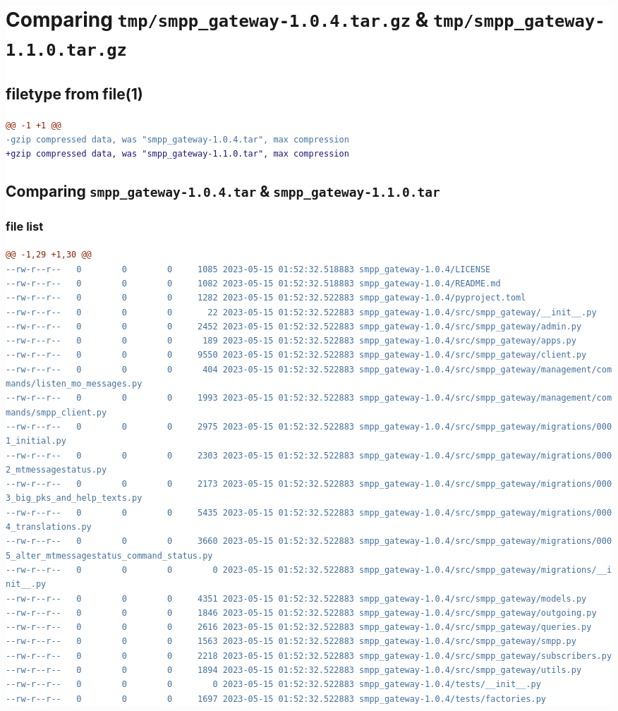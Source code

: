 # Comparing `tmp/smpp_gateway-1.0.4.tar.gz` & `tmp/smpp_gateway-1.1.0.tar.gz`

## filetype from file(1)

```diff
@@ -1 +1 @@
-gzip compressed data, was "smpp_gateway-1.0.4.tar", max compression
+gzip compressed data, was "smpp_gateway-1.1.0.tar", max compression
```

## Comparing `smpp_gateway-1.0.4.tar` & `smpp_gateway-1.1.0.tar`

### file list

```diff
@@ -1,29 +1,30 @@
--rw-r--r--   0        0        0     1085 2023-05-15 01:52:32.518883 smpp_gateway-1.0.4/LICENSE
--rw-r--r--   0        0        0     1082 2023-05-15 01:52:32.518883 smpp_gateway-1.0.4/README.md
--rw-r--r--   0        0        0     1282 2023-05-15 01:52:32.522883 smpp_gateway-1.0.4/pyproject.toml
--rw-r--r--   0        0        0       22 2023-05-15 01:52:32.522883 smpp_gateway-1.0.4/src/smpp_gateway/__init__.py
--rw-r--r--   0        0        0     2452 2023-05-15 01:52:32.522883 smpp_gateway-1.0.4/src/smpp_gateway/admin.py
--rw-r--r--   0        0        0      189 2023-05-15 01:52:32.522883 smpp_gateway-1.0.4/src/smpp_gateway/apps.py
--rw-r--r--   0        0        0     9550 2023-05-15 01:52:32.522883 smpp_gateway-1.0.4/src/smpp_gateway/client.py
--rw-r--r--   0        0        0      404 2023-05-15 01:52:32.522883 smpp_gateway-1.0.4/src/smpp_gateway/management/commands/listen_mo_messages.py
--rw-r--r--   0        0        0     1993 2023-05-15 01:52:32.522883 smpp_gateway-1.0.4/src/smpp_gateway/management/commands/smpp_client.py
--rw-r--r--   0        0        0     2975 2023-05-15 01:52:32.522883 smpp_gateway-1.0.4/src/smpp_gateway/migrations/0001_initial.py
--rw-r--r--   0        0        0     2303 2023-05-15 01:52:32.522883 smpp_gateway-1.0.4/src/smpp_gateway/migrations/0002_mtmessagestatus.py
--rw-r--r--   0        0        0     2173 2023-05-15 01:52:32.522883 smpp_gateway-1.0.4/src/smpp_gateway/migrations/0003_big_pks_and_help_texts.py
--rw-r--r--   0        0        0     5435 2023-05-15 01:52:32.522883 smpp_gateway-1.0.4/src/smpp_gateway/migrations/0004_translations.py
--rw-r--r--   0        0        0     3660 2023-05-15 01:52:32.522883 smpp_gateway-1.0.4/src/smpp_gateway/migrations/0005_alter_mtmessagestatus_command_status.py
--rw-r--r--   0        0        0        0 2023-05-15 01:52:32.522883 smpp_gateway-1.0.4/src/smpp_gateway/migrations/__init__.py
--rw-r--r--   0        0        0     4351 2023-05-15 01:52:32.522883 smpp_gateway-1.0.4/src/smpp_gateway/models.py
--rw-r--r--   0        0        0     1846 2023-05-15 01:52:32.522883 smpp_gateway-1.0.4/src/smpp_gateway/outgoing.py
--rw-r--r--   0        0        0     2616 2023-05-15 01:52:32.522883 smpp_gateway-1.0.4/src/smpp_gateway/queries.py
--rw-r--r--   0        0        0     1563 2023-05-15 01:52:32.522883 smpp_gateway-1.0.4/src/smpp_gateway/smpp.py
--rw-r--r--   0        0        0     2218 2023-05-15 01:52:32.522883 smpp_gateway-1.0.4/src/smpp_gateway/subscribers.py
--rw-r--r--   0        0        0     1894 2023-05-15 01:52:32.522883 smpp_gateway-1.0.4/src/smpp_gateway/utils.py
--rw-r--r--   0        0        0        0 2023-05-15 01:52:32.522883 smpp_gateway-1.0.4/tests/__init__.py
--rw-r--r--   0        0        0     1697 2023-05-15 01:52:32.522883 smpp_gateway-1.0.4/tests/factories.py
```